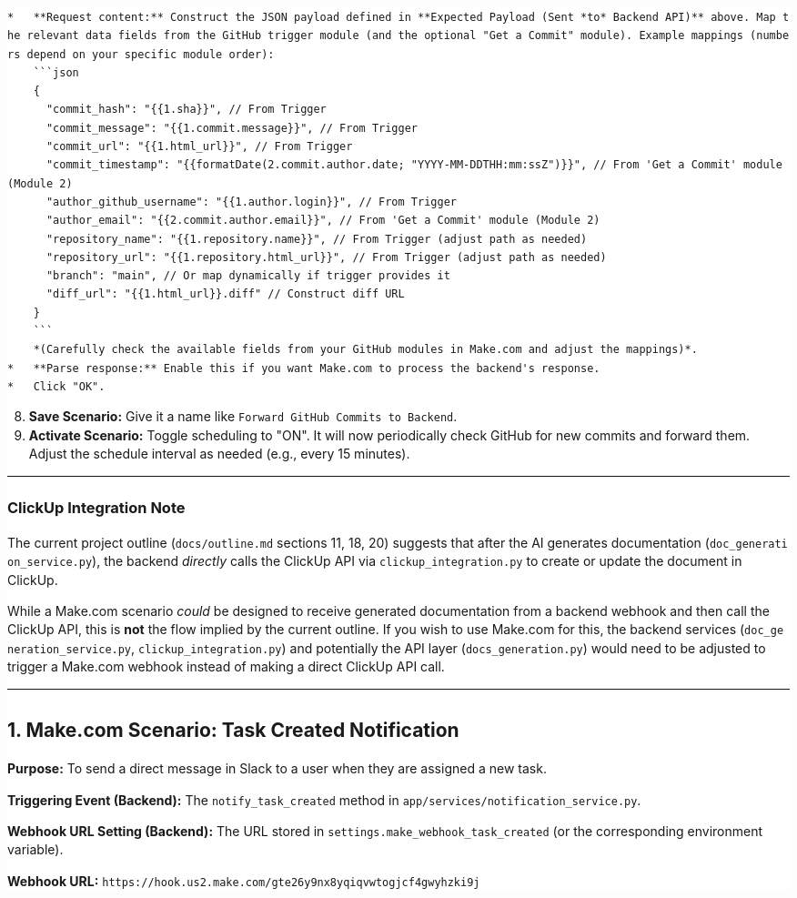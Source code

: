     *   **Request content:** Construct the JSON payload defined in **Expected Payload (Sent *to* Backend API)** above. Map the relevant data fields from the GitHub trigger module (and the optional "Get a Commit" module). Example mappings (numbers depend on your specific module order):
        ```json
        {
          "commit_hash": "{{1.sha}}", // From Trigger
          "commit_message": "{{1.commit.message}}", // From Trigger
          "commit_url": "{{1.html_url}}", // From Trigger
          "commit_timestamp": "{{formatDate(2.commit.author.date; "YYYY-MM-DDTHH:mm:ssZ")}}", // From 'Get a Commit' module (Module 2)
          "author_github_username": "{{1.author.login}}", // From Trigger
          "author_email": "{{2.commit.author.email}}", // From 'Get a Commit' module (Module 2)
          "repository_name": "{{1.repository.name}}", // From Trigger (adjust path as needed)
          "repository_url": "{{1.repository.html_url}}", // From Trigger (adjust path as needed)
          "branch": "main", // Or map dynamically if trigger provides it
          "diff_url": "{{1.html_url}}.diff" // Construct diff URL
        }
        ```
        *(Carefully check the available fields from your GitHub modules in Make.com and adjust the mappings)*.
    *   **Parse response:** Enable this if you want Make.com to process the backend's response.
    *   Click "OK".
8.  **Save Scenario:** Give it a name like `Forward GitHub Commits to Backend`.
9.  **Activate Scenario:** Toggle scheduling to "ON". It will now periodically check GitHub for new commits and forward them. Adjust the schedule interval as needed (e.g., every 15 minutes).

---

### ClickUp Integration Note

The current project outline (`docs/outline.md` sections 11, 18, 20) suggests that after the AI generates documentation (`doc_generation_service.py`), the backend *directly* calls the ClickUp API via `clickup_integration.py` to create or update the document in ClickUp.

While a Make.com scenario *could* be designed to receive generated documentation from a backend webhook and then call the ClickUp API, this is **not** the flow implied by the current outline. If you wish to use Make.com for this, the backend services (`doc_generation_service.py`, `clickup_integration.py`) and potentially the API layer (`docs_generation.py`) would need to be adjusted to trigger a Make.com webhook instead of making a direct ClickUp API call.

---

## 1. Make.com Scenario: Task Created Notification

**Purpose:** To send a direct message in Slack to a user when they are assigned a new task.

**Triggering Event (Backend):** The `notify_task_created` method in `app/services/notification_service.py`.

**Webhook URL Setting (Backend):** The URL stored in `settings.make_webhook_task_created` (or the corresponding environment variable).

**Webhook URL:** `https://hook.us2.make.com/gte26y9nx8yqiqvwtogjcf4gwyhzki9j`

